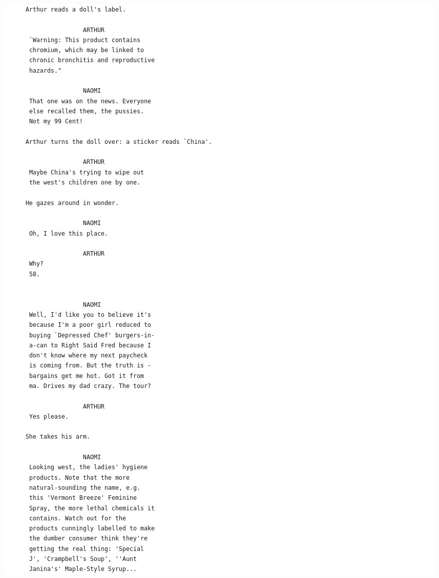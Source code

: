           Arthur reads a doll's label.
                         
                          ARTHUR
           `Warning: This product contains
           chromium, which may be linked to
           chronic bronchitis and reproductive
           hazards."
                         
                          NAOMI
           That one was on the news. Everyone
           else recalled them, the pussies.
           Not my 99 Cent!
                         
          Arthur turns the doll over: a sticker reads `China'.
                         
                          ARTHUR
           Maybe China's trying to wipe out
           the west's children one by one.
                         
          He gazes around in wonder.
                         
                          NAOMI
           Oh, I love this place.
                         
                          ARTHUR
           Why?
           58.
                         
                         
                          NAOMI
           Well, I'd like you to believe it's
           because I'm a poor girl reduced to
           buying `Depressed Chef' burgers-in-
           a-can to Right Said Fred because I
           don't know where my next paycheck
           is coming from. But the truth is -
           bargains get me hot. Got it from
           ma. Drives my dad crazy. The tour?
                         
                          ARTHUR
           Yes please.
                         
          She takes his arm.
                         
                          NAOMI
           Looking west, the ladies' hygiene
           products. Note that the more
           natural-sounding the name, e.g.
           this 'Vermont Breeze' Feminine
           Spray, the more lethal chemicals it
           contains. Watch out for the
           products cunningly labelled to make
           the dumber consumer think they're
           getting the real thing: 'Special
           J', 'Crampbell's Soup', ''Aunt
           Janina's' Maple-Style Syrup...
                         